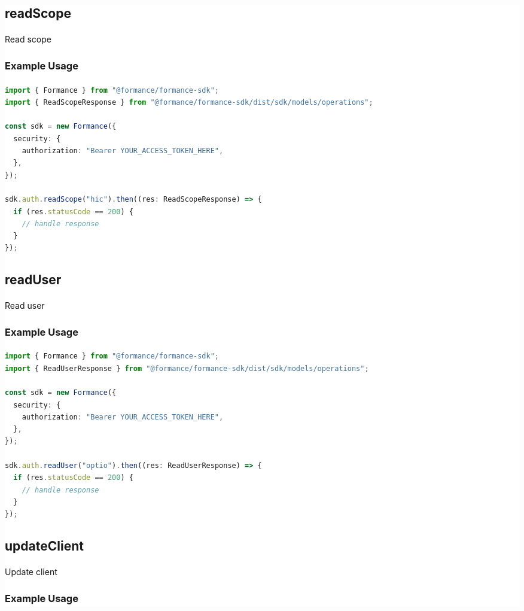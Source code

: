 ## readScope

Read scope

### Example Usage

```typescript
import { Formance } from "@formance/formance-sdk";
import { ReadScopeResponse } from "@formance/formance-sdk/dist/sdk/models/operations";

const sdk = new Formance({
  security: {
    authorization: "Bearer YOUR_ACCESS_TOKEN_HERE",
  },
});

sdk.auth.readScope("hic").then((res: ReadScopeResponse) => {
  if (res.statusCode == 200) {
    // handle response
  }
});
```

## readUser

Read user

### Example Usage

```typescript
import { Formance } from "@formance/formance-sdk";
import { ReadUserResponse } from "@formance/formance-sdk/dist/sdk/models/operations";

const sdk = new Formance({
  security: {
    authorization: "Bearer YOUR_ACCESS_TOKEN_HERE",
  },
});

sdk.auth.readUser("optio").then((res: ReadUserResponse) => {
  if (res.statusCode == 200) {
    // handle response
  }
});
```

## updateClient

Update client

### Example Usage
